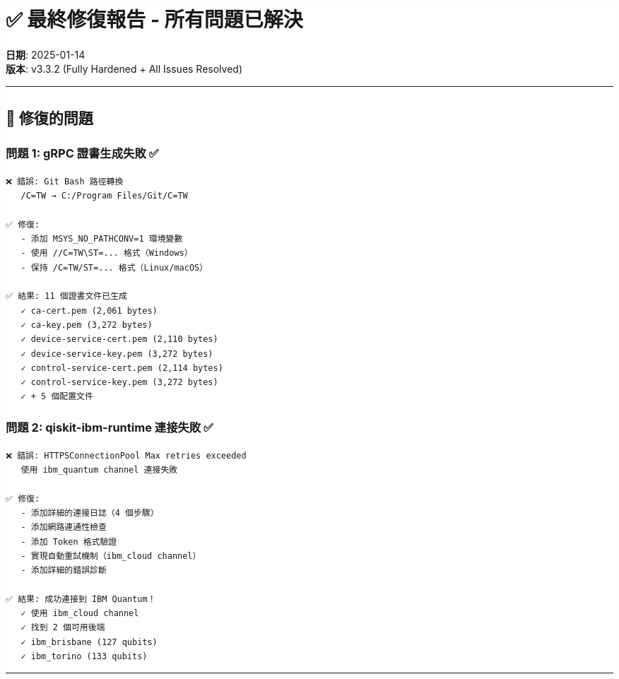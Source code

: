 # ✅ 最終修復報告 - 所有問題已解決

**日期**: 2025-01-14  
**版本**: v3.3.2 (Fully Hardened + All Issues Resolved)

---

## 🎯 修復的問題

### 問題 1: gRPC 證書生成失敗 ✅
```
❌ 錯誤: Git Bash 路徑轉換
   /C=TW → C:/Program Files/Git/C=TW

✅ 修復:
   - 添加 MSYS_NO_PATHCONV=1 環境變數
   - 使用 //C=TW\ST=... 格式（Windows）
   - 保持 /C=TW/ST=... 格式（Linux/macOS）

✅ 結果: 11 個證書文件已生成
   ✓ ca-cert.pem (2,061 bytes)
   ✓ ca-key.pem (3,272 bytes)
   ✓ device-service-cert.pem (2,110 bytes)
   ✓ device-service-key.pem (3,272 bytes)
   ✓ control-service-cert.pem (2,114 bytes)
   ✓ control-service-key.pem (3,272 bytes)
   ✓ + 5 個配置文件
```

### 問題 2: qiskit-ibm-runtime 連接失敗 ✅
```
❌ 錯誤: HTTPSConnectionPool Max retries exceeded
   使用 ibm_quantum channel 連接失敗

✅ 修復:
   - 添加詳細的連接日誌（4 個步驟）
   - 添加網路連通性檢查
   - 添加 Token 格式驗證
   - 實現自動重試機制（ibm_cloud channel）
   - 添加詳細的錯誤診斷

✅ 結果: 成功連接到 IBM Quantum！
   ✓ 使用 ibm_cloud channel
   ✓ 找到 2 個可用後端
   ✓ ibm_brisbane (127 qubits)
   ✓ ibm_torino (133 qubits)
```

---

